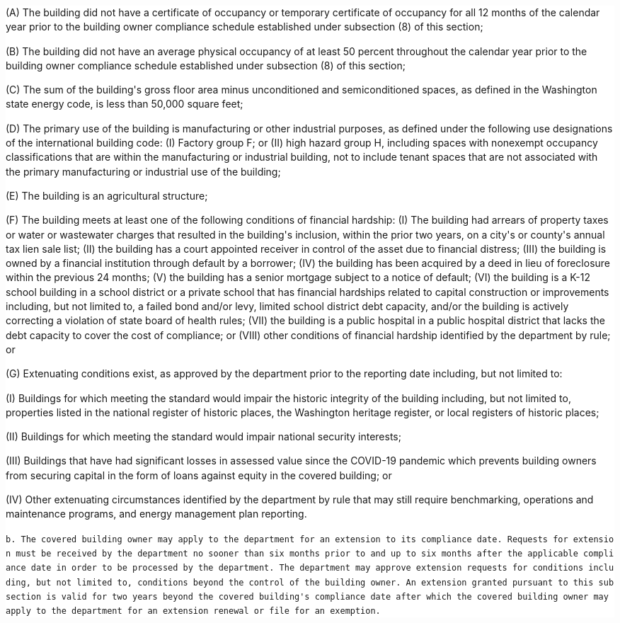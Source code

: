 (A) The building did not have a certificate of occupancy or temporary certificate of occupancy for all 12 months of the calendar year prior to the building owner compliance schedule established under subsection (8) of this section;

(B) The building did not have an average physical occupancy of at least 50 percent throughout the calendar year prior to the building owner compliance schedule established under subsection (8) of this section;

(C) The sum of the building's gross floor area minus unconditioned and semiconditioned spaces, as defined in the Washington state energy code, is less than 50,000 square feet;

(D) The primary use of the building is manufacturing or other industrial purposes, as defined under the following use designations of the international building code: (I) Factory group F; or (II) high hazard group H, including spaces with nonexempt occupancy classifications that are within the manufacturing or industrial building, not to include tenant spaces that are not associated with the primary manufacturing or industrial use of the building;

(E) The building is an agricultural structure;

(F) The building meets at least one of the following conditions of financial hardship: (I) The building had arrears of property taxes or water or wastewater charges that resulted in the building's inclusion, within the prior two years, on a city's or county's annual tax lien sale list; (II) the building has a court appointed receiver in control of the asset due to financial distress; (III) the building is owned by a financial institution through default by a borrower; (IV) the building has been acquired by a deed in lieu of foreclosure within the previous 24 months; (V) the building has a senior mortgage subject to a notice of default; (VI) the building is a K-12 school building in a school district or a private school that has financial hardships related to capital construction or improvements including, but not limited to, a failed bond and/or levy, limited school district debt capacity, and/or the building is actively correcting a violation of state board of health rules; (VII) the building is a public hospital in a public hospital district that lacks the debt capacity to cover the cost of compliance; or (VIII) other conditions of financial hardship identified by the department by rule; or

(G) Extenuating conditions exist, as approved by the department prior to the reporting date including, but not limited to:

(I) Buildings for which meeting the standard would impair the historic integrity of the building including, but not limited to, properties listed in the national register of historic places, the Washington heritage register, or local registers of historic places;

(II) Buildings for which meeting the standard would impair national security interests;

(III) Buildings that have had significant losses in assessed value since the COVID-19 pandemic which prevents building owners from securing capital in the form of loans against equity in the covered building; or

(IV) Other extenuating circumstances identified by the department by rule that may still require benchmarking, operations and maintenance programs, and energy management plan reporting.

    b. The covered building owner may apply to the department for an extension to its compliance date. Requests for extension must be received by the department no sooner than six months prior to and up to six months after the applicable compliance date in order to be processed by the department. The department may approve extension requests for conditions including, but not limited to, conditions beyond the control of the building owner. An extension granted pursuant to this subsection is valid for two years beyond the covered building's compliance date after which the covered building owner may apply to the department for an extension renewal or file for an exemption.
